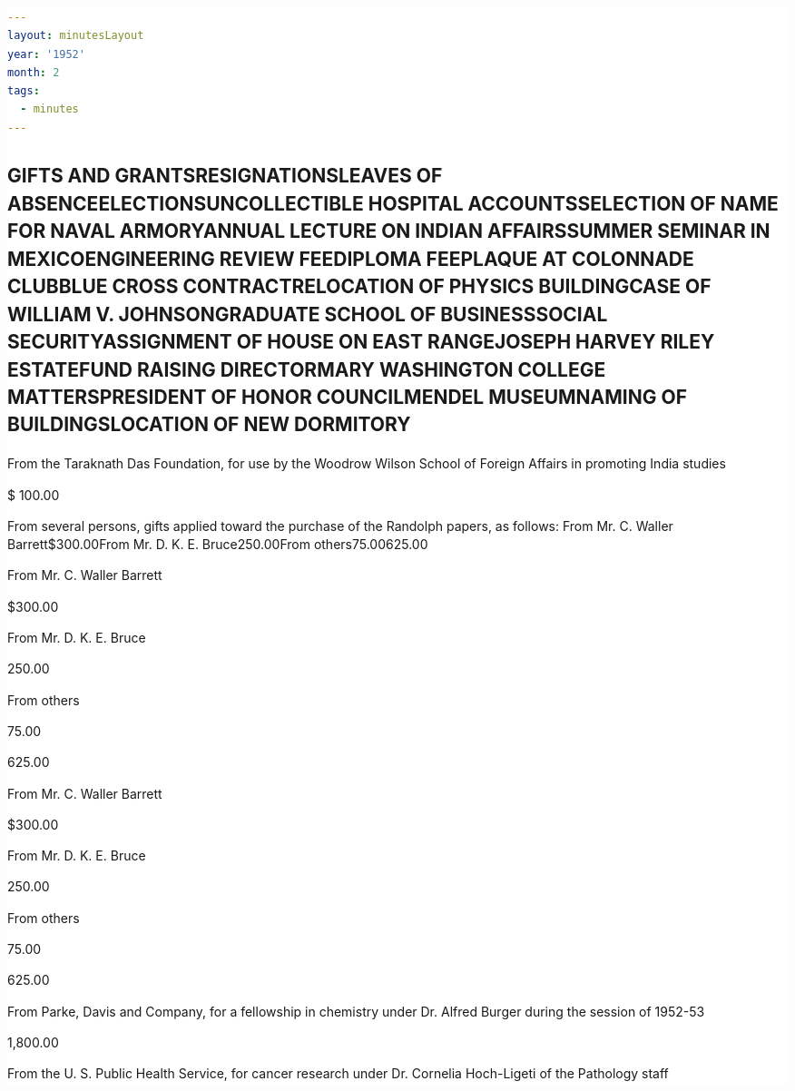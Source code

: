 ```yaml
---
layout: minutesLayout
year: '1952'
month: 2
tags:
  - minutes
---
```

GIFTS AND GRANTSRESIGNATIONSLEAVES OF ABSENCEELECTIONSUNCOLLECTIBLE HOSPITAL ACCOUNTSSELECTION OF NAME FOR NAVAL ARMORYANNUAL LECTURE ON INDIAN AFFAIRSSUMMER SEMINAR IN MEXICOENGINEERING REVIEW FEEDIPLOMA FEEPLAQUE AT COLONNADE CLUBBLUE CROSS CONTRACTRELOCATION OF PHYSICS BUILDINGCASE OF WILLIAM V. JOHNSONGRADUATE SCHOOL OF BUSINESSSOCIAL SECURITYASSIGNMENT OF HOUSE ON EAST RANGEJOSEPH HARVEY RILEY ESTATEFUND RAISING DIRECTORMARY WASHINGTON COLLEGE MATTERSPRESIDENT OF HONOR COUNCILMENDEL MUSEUMNAMING OF BUILDINGSLOCATION OF NEW DORMITORY
---------------------------------------------------------------------------------------------------------------------------------------------------------------------------------------------------------------------------------------------------------------------------------------------------------------------------------------------------------------------------------------------------------------------------------------------------------------------------------------------------------------------------------------------------------------

From the Taraknath Das Foundation, for use by the Woodrow Wilson School of Foreign Affairs in promoting India studies

$ 100.00

From several persons, gifts applied toward the purchase of the Randolph papers, as follows: From Mr. C. Waller Barrett$300.00From Mr. D. K. E. Bruce250.00From others75.00625.00

From Mr. C. Waller Barrett

$300.00

From Mr. D. K. E. Bruce

250.00

From others

75.00

625.00

From Mr. C. Waller Barrett

$300.00

From Mr. D. K. E. Bruce

250.00

From others

75.00

625.00

From Parke, Davis and Company, for a fellowship in chemistry under Dr. Alfred Burger during the session of 1952-53

1,800.00

From the U. S. Public Health Service, for cancer research under Dr. Cornelia Hoch-Ligeti of the Pathology staff
